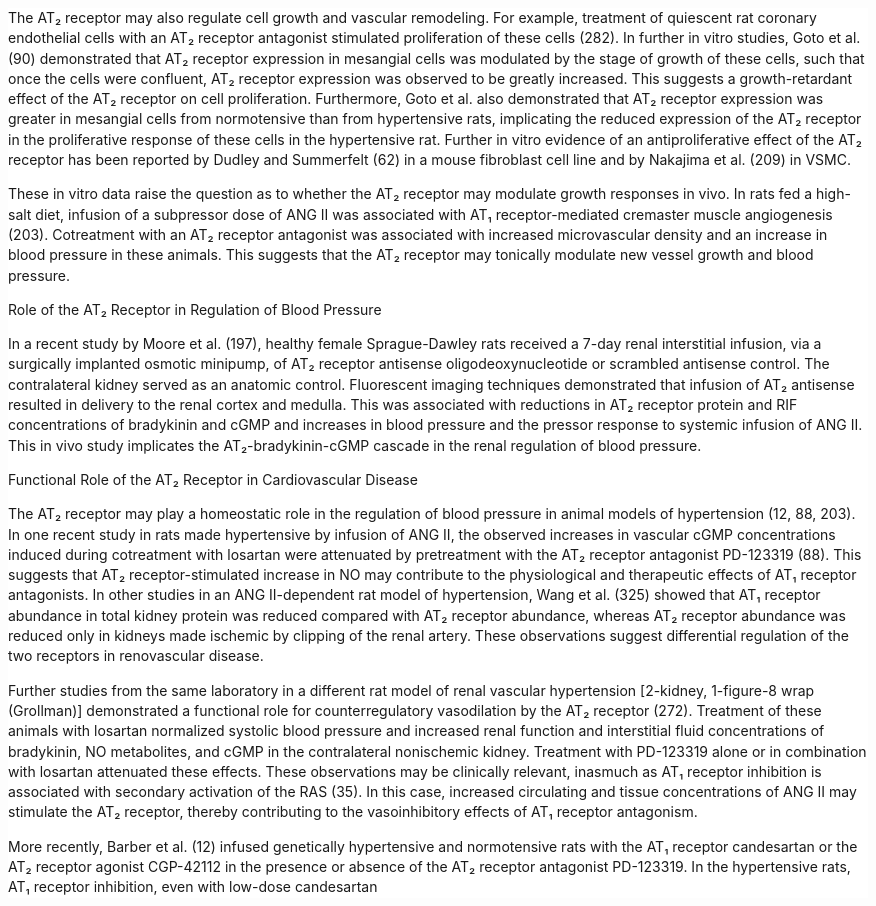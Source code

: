 The AT₂ receptor may also regulate cell growth and vascular remodeling. For example, treatment of quiescent rat coronary endothelial cells with an AT₂ receptor antagonist stimulated proliferation of these cells (282). In further in vitro studies, Goto et al. (90) demonstrated that AT₂ receptor expression in mesangial cells was modulated by the stage of growth of these cells, such that once the cells were confluent, AT₂ receptor expression was observed to be greatly increased. This suggests a growth-retardant effect of the AT₂ receptor on cell proliferation. Furthermore, Goto et al. also demonstrated that AT₂ receptor expression was greater in mesangial cells from normotensive than from hypertensive rats, implicating the reduced expression of the AT₂ receptor in the proliferative response of these cells in the hypertensive rat. Further in vitro evidence of an antiproliferative effect of the AT₂ receptor has been reported by Dudley and Summerfelt (62) in a mouse fibroblast cell line and by Nakajima et al. (209) in VSMC.

These in vitro data raise the question as to whether the AT₂ receptor may modulate growth responses in vivo. In rats fed a high-salt diet, infusion of a subpressor dose of ANG II was associated with AT₁ receptor-mediated cremaster muscle angiogenesis (203). Cotreatment with an AT₂ receptor antagonist was associated with increased microvascular density and an increase in blood pressure in these animals. This suggests that the AT₂ receptor may tonically modulate new vessel growth and blood pressure.

Role of the AT₂ Receptor in Regulation of Blood Pressure

In a recent study by Moore et al. (197), healthy female Sprague-Dawley rats received a 7-day renal interstitial infusion, via a surgically implanted osmotic minipump, of AT₂ receptor antisense oligodeoxynucleotide or scrambled antisense control. The contralateral kidney served as an anatomic control. Fluorescent imaging techniques demonstrated that infusion of AT₂ antisense resulted in delivery to the renal cortex and medulla. This was associated with reductions in AT₂ receptor protein and RIF concentrations of bradykinin and cGMP and increases in blood pressure and the pressor response to systemic infusion of ANG II. This in vivo study implicates the AT₂-bradykinin-cGMP cascade in the renal regulation of blood pressure.

Functional Role of the AT₂ Receptor in Cardiovascular Disease

The AT₂ receptor may play a homeostatic role in the regulation of blood pressure in animal models of hypertension (12, 88, 203). In one recent study in rats made hypertensive by infusion of ANG II, the observed increases in vascular cGMP concentrations induced during cotreatment with losartan were attenuated by pretreatment with the AT₂ receptor antagonist PD-123319 (88). This suggests that AT₂ receptor-stimulated increase in NO may contribute to the physiological and therapeutic effects of AT₁ receptor antagonists. In other studies in an ANG II-dependent rat model of hypertension, Wang et al. (325) showed that AT₁ receptor abundance in total kidney protein was reduced compared with AT₂ receptor abundance, whereas AT₂ receptor abundance was reduced only in kidneys made ischemic by clipping of the renal artery. These observations suggest differential regulation of the two receptors in renovascular disease.

Further studies from the same laboratory in a different rat model of renal vascular hypertension [2-kidney, 1-figure-8 wrap (Grollman)] demonstrated a functional role for counterregulatory vasodilation by the AT₂ receptor (272). Treatment of these animals with losartan normalized systolic blood pressure and increased renal function and interstitial fluid concentrations of bradykinin, NO metabolites, and cGMP in the contralateral nonischemic kidney. Treatment with PD-123319 alone or in combination with losartan attenuated these effects. These observations may be clinically relevant, inasmuch as AT₁ receptor inhibition is associated with secondary activation of the RAS (35). In this case, increased circulating and tissue concentrations of ANG II may stimulate the AT₂ receptor, thereby contributing to the vasoinhibitory effects of AT₁ receptor antagonism.

More recently, Barber et al. (12) infused genetically hypertensive and normotensive rats with the AT₁ receptor candesartan or the AT₂ receptor agonist CGP-42112 in the presence or absence of the AT₂ receptor antagonist PD-123319. In the hypertensive rats, AT₁ receptor inhibition, even with low-dose candesartan
